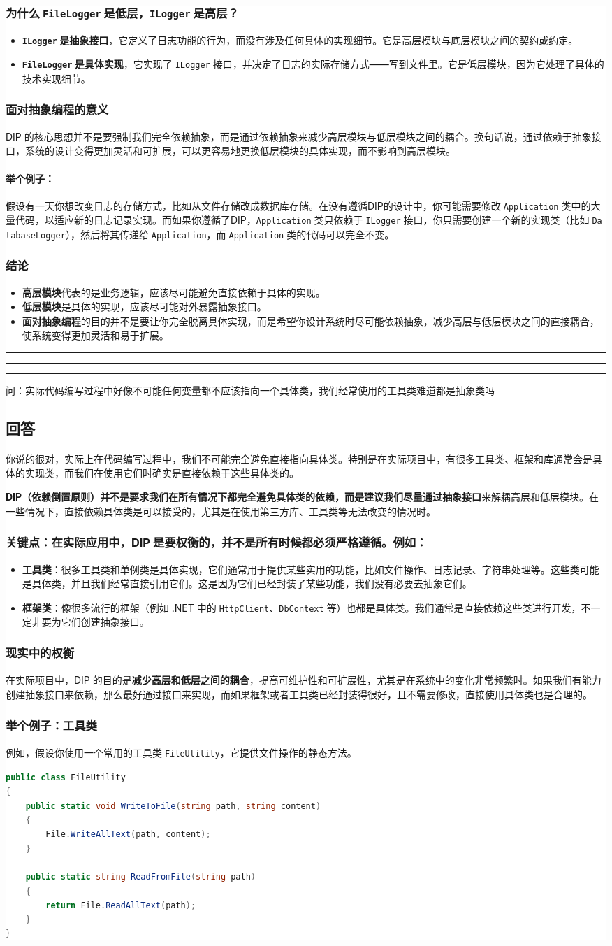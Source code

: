 ### 为什么 `FileLogger` 是低层，`ILogger` 是高层？

- **`ILogger` 是抽象接口**，它定义了日志功能的行为，而没有涉及任何具体的实现细节。它是高层模块与底层模块之间的契约或约定。
    
- **`FileLogger` 是具体实现**，它实现了 `ILogger` 接口，并决定了日志的实际存储方式——写到文件里。它是低层模块，因为它处理了具体的技术实现细节。
    

### 面对抽象编程的意义

DIP 的核心思想并不是要强制我们完全依赖抽象，而是通过依赖抽象来减少高层模块与低层模块之间的耦合。换句话说，通过依赖于抽象接口，系统的设计变得更加灵活和可扩展，可以更容易地更换低层模块的具体实现，而不影响到高层模块。

#### 举个例子：

假设有一天你想改变日志的存储方式，比如从文件存储改成数据库存储。在没有遵循DIP的设计中，你可能需要修改 `Application` 类中的大量代码，以适应新的日志记录实现。而如果你遵循了DIP，`Application` 类只依赖于 `ILogger` 接口，你只需要创建一个新的实现类（比如 `DatabaseLogger`），然后将其传递给 `Application`，而 `Application` 类的代码可以完全不变。

### 结论

- **高层模块**代表的是业务逻辑，应该尽可能避免直接依赖于具体的实现。
- **低层模块**是具体的实现，应该尽可能对外暴露抽象接口。
- **面对抽象编程**的目的并不是要让你完全脱离具体实现，而是希望你设计系统时尽可能依赖抽象，减少高层与低层模块之间的直接耦合，使系统变得更加灵活和易于扩展。

***
***
***
问：实际代码编写过程中好像不可能任何变量都不应该指向一个具体类，我们经常使用的工具类难道都是抽象类吗

## 回答
你说的很对，实际上在代码编写过程中，我们不可能完全避免直接指向具体类。特别是在实际项目中，有很多工具类、框架和库通常会是具体的实现类，而我们在使用它们时确实是直接依赖于这些具体类的。

**DIP（依赖倒置原则）**并不是要求我们在所有情况下都完全避免具体类的依赖，而是建议我们尽量通过**抽象接口**来解耦高层和低层模块。在一些情况下，直接依赖具体类是可以接受的，尤其是在使用第三方库、工具类等无法改变的情况时。

### 关键点：**在实际应用中，DIP 是要权衡的**，并不是所有时候都必须严格遵循。例如：

- **工具类**：很多工具类和单例类是具体实现，它们通常用于提供某些实用的功能，比如文件操作、日志记录、字符串处理等。这些类可能是具体类，并且我们经常直接引用它们。这是因为它们已经封装了某些功能，我们没有必要去抽象它们。
    
- **框架类**：像很多流行的框架（例如 .NET 中的 `HttpClient`、`DbContext` 等）也都是具体类。我们通常是直接依赖这些类进行开发，不一定非要为它们创建抽象接口。
    

### 现实中的权衡

在实际项目中，DIP 的目的是**减少高层和低层之间的耦合**，提高可维护性和可扩展性，尤其是在系统中的变化非常频繁时。如果我们有能力创建抽象接口来依赖，那么最好通过接口来实现，而如果框架或者工具类已经封装得很好，且不需要修改，直接使用具体类也是合理的。

### 举个例子：工具类

例如，假设你使用一个常用的工具类 `FileUtility`，它提供文件操作的静态方法。

```csharp
public class FileUtility
{
    public static void WriteToFile(string path, string content)
    {
        File.WriteAllText(path, content);
    }

    public static string ReadFromFile(string path)
    {
        return File.ReadAllText(path);
    }
}
```

